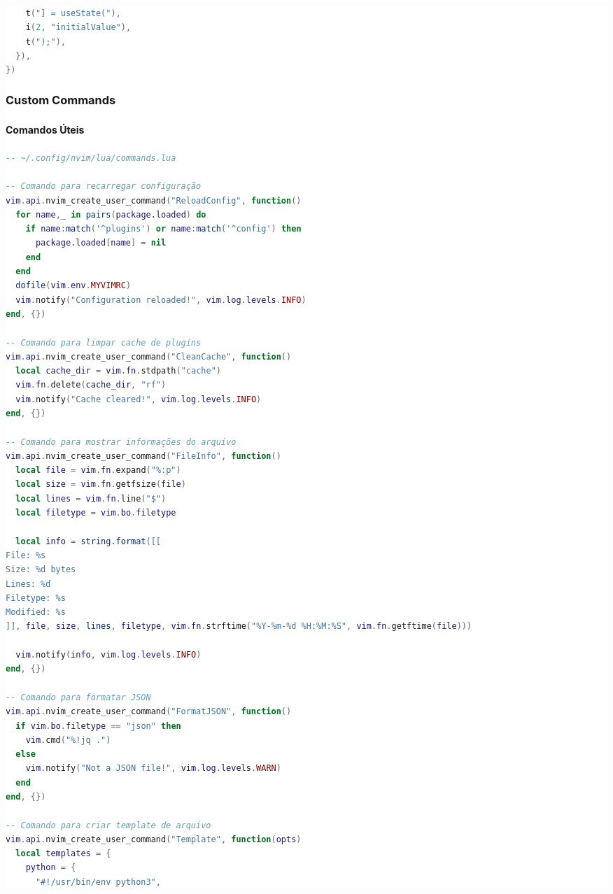 ```lua
    t("] = useState("),
    i(2, "initialValue"),
    t(");"),
  }),
})
```

### Custom Commands

#### Comandos Úteis
```lua
-- ~/.config/nvim/lua/commands.lua

-- Comando para recarregar configuração
vim.api.nvim_create_user_command("ReloadConfig", function()
  for name,_ in pairs(package.loaded) do
    if name:match('^plugins') or name:match('^config') then
      package.loaded[name] = nil
    end
  end
  dofile(vim.env.MYVIMRC)
  vim.notify("Configuration reloaded!", vim.log.levels.INFO)
end, {})

-- Comando para limpar cache de plugins
vim.api.nvim_create_user_command("CleanCache", function()
  local cache_dir = vim.fn.stdpath("cache")
  vim.fn.delete(cache_dir, "rf")
  vim.notify("Cache cleared!", vim.log.levels.INFO)
end, {})

-- Comando para mostrar informações do arquivo
vim.api.nvim_create_user_command("FileInfo", function()
  local file = vim.fn.expand("%:p")
  local size = vim.fn.getfsize(file)
  local lines = vim.fn.line("$")
  local filetype = vim.bo.filetype
  
  local info = string.format([[
File: %s
Size: %d bytes
Lines: %d
Filetype: %s
Modified: %s
]], file, size, lines, filetype, vim.fn.strftime("%Y-%m-%d %H:%M:%S", vim.fn.getftime(file)))
  
  vim.notify(info, vim.log.levels.INFO)
end, {})

-- Comando para formatar JSON
vim.api.nvim_create_user_command("FormatJSON", function()
  if vim.bo.filetype == "json" then
    vim.cmd("%!jq .")
  else
    vim.notify("Not a JSON file!", vim.log.levels.WARN)
  end
end, {})

-- Comando para criar template de arquivo
vim.api.nvim_create_user_command("Template", function(opts)
  local templates = {
    python = {
      "#!/usr/bin/env python3",
```